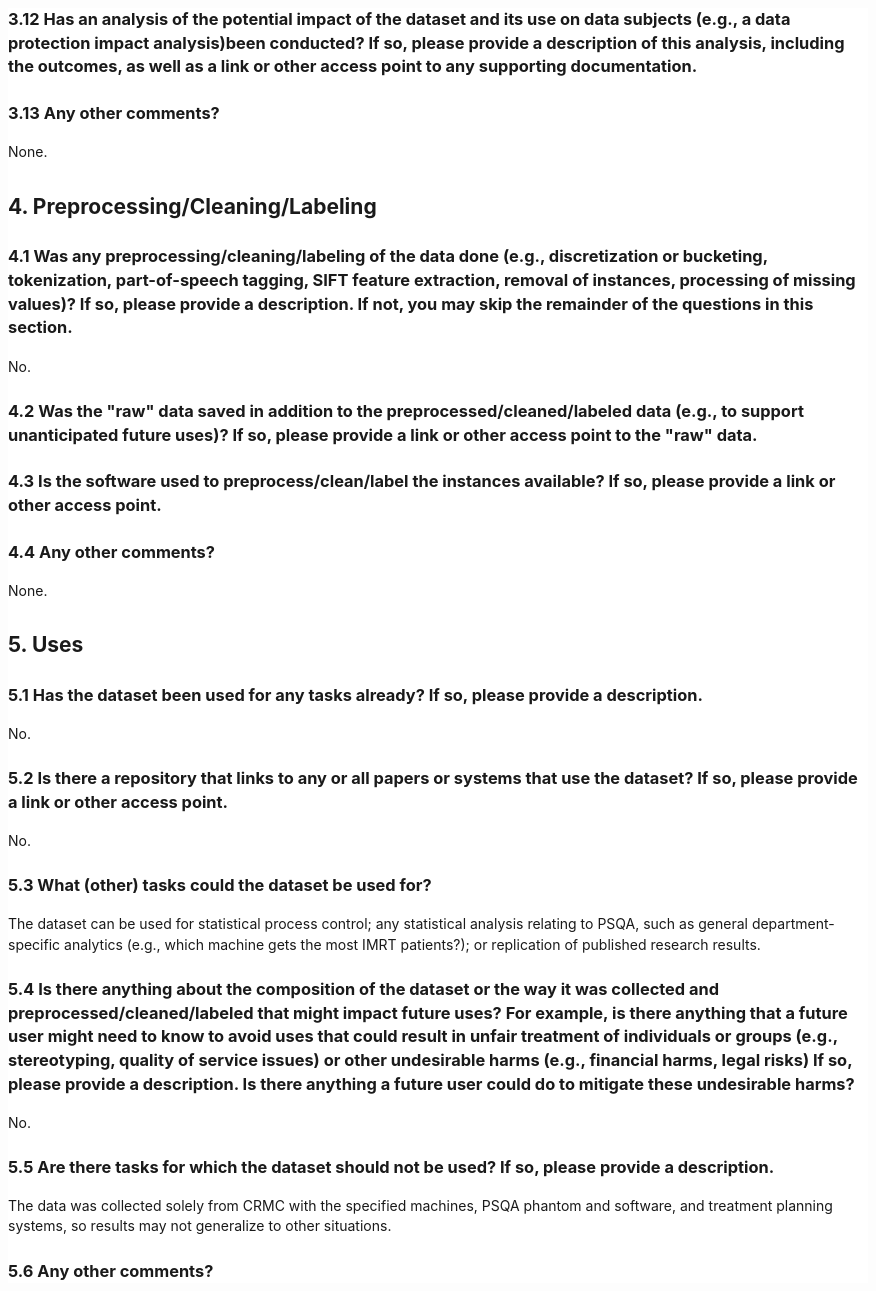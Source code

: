 ### **3.12** Has an analysis of the potential impact of the dataset and its use on data subjects (e.g., a data protection impact analysis)been conducted? If so, please provide a description of this analysis, including the outcomes, as well as a link or other access point to any supporting documentation.
### **3.13** Any other comments?
None.
## **4. Preprocessing/Cleaning/Labeling**
### **4.1**  Was any preprocessing/cleaning/labeling of the data done (e.g., discretization or bucketing, tokenization, part-of-speech tagging, SIFT feature extraction, removal of instances, processing of missing values)? If so, please provide a description. If not, you may skip the remainder of the questions in this section.
No.
### **4.2**  Was the "raw" data saved in addition to the preprocessed/cleaned/labeled data (e.g., to support unanticipated future uses)? If so, please provide a link or other access point to the "raw" data.
### **4.3**  Is the software used to preprocess/clean/label the instances available? If so, please provide a link or other access point.
### **4.4**  Any other comments?
None.
## **5. Uses**
### **5.1**  Has the dataset been used for any tasks already? If so, please provide a description.
No.
### **5.2**  Is there a repository that links to any or all papers or systems that use the dataset? If so, please provide a link or other access point.
No.
### **5.3**  What (other) tasks could the dataset be used for?
The dataset can be used for statistical process control; any statistical analysis relating to PSQA, such as general department-specific analytics (e.g., which machine gets the most IMRT patients?); or replication of published research results.
### **5.4**  Is there anything about the composition of the dataset or the way it was collected and preprocessed/cleaned/labeled that might impact future uses? For example, is there anything that a future user might need to know to avoid uses that could result in unfair treatment of individuals or groups (e.g., stereotyping, quality of service issues) or other undesirable harms (e.g., financial harms, legal risks) If so, please provide a description. Is there anything a future user could do to mitigate these undesirable harms?
No.
### **5.5**  Are there tasks for which the dataset should not be used? If so, please provide a description.
The data was collected solely from CRMC with the specified machines, PSQA phantom and software, and treatment planning systems, so results may not generalize to other situations.
### **5.6**  Any other comments?